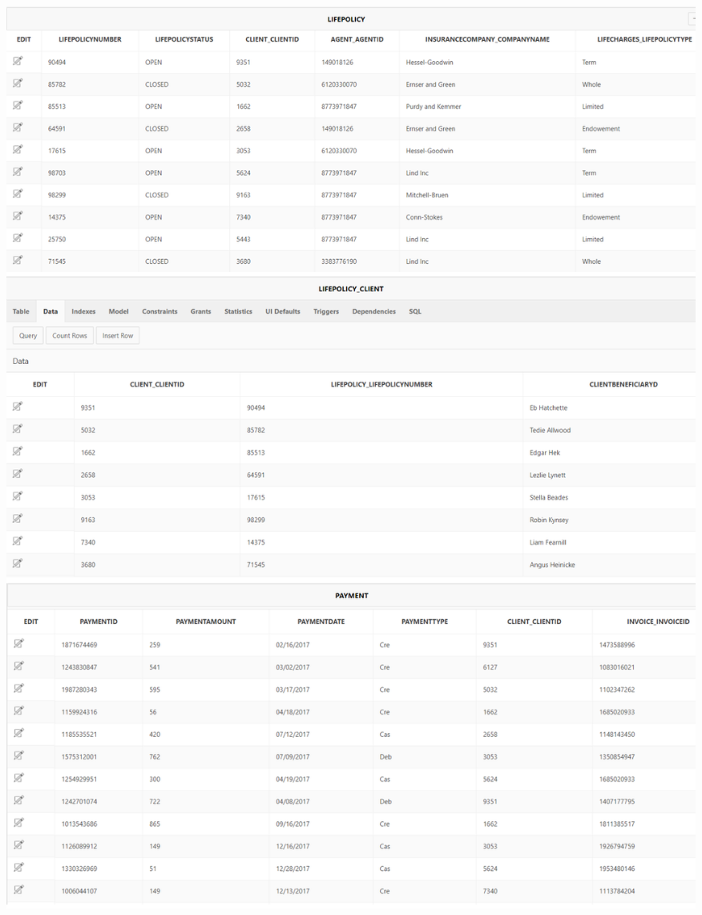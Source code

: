 ![Kiku](/picture/Database/39.png)
![Kiku](/picture/Database/40.png)
![Kiku](/picture/Database/41.png)